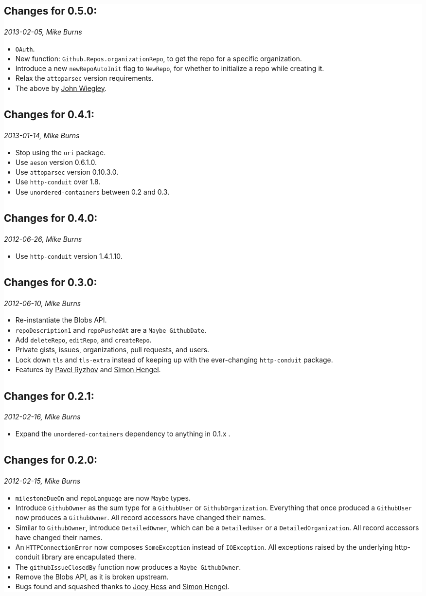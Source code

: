 ## Changes for 0.5.0:

_2013-02-05, Mike Burns_

* `OAuth`.
* New function: `Github.Repos.organizationRepo`, to get the repo for a specific organization.
* Introduce a new `newRepoAutoInit` flag to `NewRepo`, for whether to initialize a repo while creating it.
* Relax the `attoparsec` version requirements.
* The above by [John Wiegley](https://github.com/jwiegley).

## Changes for 0.4.1:

_2013-01-14, Mike Burns_

* Stop using the `uri` package.
* Use `aeson` version 0.6.1.0.
* Use `attoparsec` version 0.10.3.0.
* Use `http-conduit` over 1.8.
* Use `unordered-containers` between 0.2 and 0.3.

## Changes for 0.4.0:

_2012-06-26, Mike Burns_

* Use `http-conduit` version 1.4.1.10.

## Changes for 0.3.0:

_2012-06-10, Mike Burns_

* Re-instantiate the Blobs API.
* `repoDescription1` and `repoPushedAt` are a `Maybe GithubDate`.
* Add `deleteRepo`, `editRepo`, and `createRepo`.
* Private gists, issues, organizations, pull requests, and users.
* Lock down `tls` and `tls-extra` instead of keeping up with the
  ever-changing `http-conduit` package.
* Features by [Pavel Ryzhov](https://github.com/paulrzcz) and [Simon Hengel](https://github.com/sol).

## Changes for 0.2.1:

_2012-02-16, Mike Burns_

* Expand the `unordered-containers` dependency to anything in 0.1.x .

## Changes for 0.2.0:

_2012-02-15, Mike Burns_

* `milestoneDueOn` and `repoLanguage` are now `Maybe` types.
* Introduce `GithubOwner` as the sum type for a `GithubUser` or `GithubOrganization`. Everything that once produced a `GithubUser` now produces a `GithubOwner`. All record accessors have changed their names.
* Similar to `GithubOwner`, introduce `DetailedOwner`, which can be a `DetailedUser` or a `DetailedOrganization`. All record accessors have changed their names.
* An `HTTPConnectionError` now composes `SomeException` instead of `IOException`. All exceptions raised by the underlying http-conduit library are encapulated there.
* The `githubIssueClosedBy` function now produces a `Maybe GithubOwner`.
* Remove the Blobs API, as it is broken upstream.
* Bugs found and squashed thanks to [Joey Hess](https://github.com/joeyh) and [Simon Hengel](https://github.com/sol).
